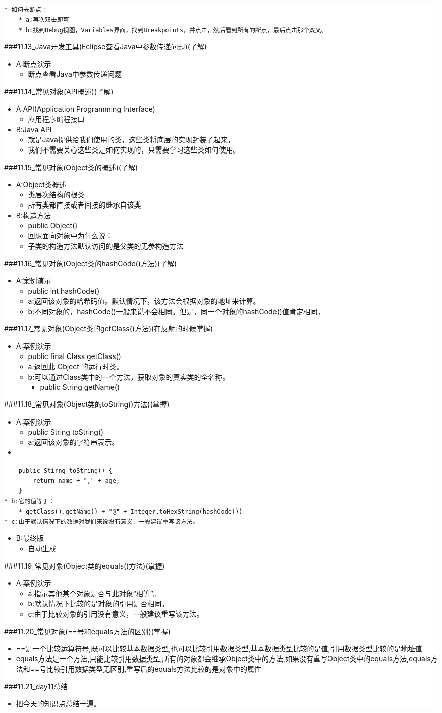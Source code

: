	* 如何去断点：
		* a:再次双击即可
		* b:找到Debug视图，Variables界面，找到Breakpoints，并点击，然后看到所有的断点，最后点击那个双叉。

###11.13_Java开发工具(Eclipse查看Java中参数传递问题)(了解)
* A:断点演示
	* 断点查看Java中参数传递问题

###11.14_常见对象(API概述)(了解)
* A:API(Application Programming Interface) 
	* 应用程序编程接口
* B:Java API
	* 就是Java提供给我们使用的类，这些类将底层的实现封装了起来，
	* 我们不需要关心这些类是如何实现的，只需要学习这些类如何使用。

###11.15_常见对象(Object类的概述)(了解)
* A:Object类概述
	* 类层次结构的根类
	* 所有类都直接或者间接的继承自该类
* B:构造方法
	* public Object()
	* 回想面向对象中为什么说：
	* 子类的构造方法默认访问的是父类的无参构造方法

###11.16_常见对象(Object类的hashCode()方法)(了解)
* A:案例演示
	* public int hashCode()
	* a:返回该对象的哈希码值。默认情况下，该方法会根据对象的地址来计算。
	* b:不同对象的，hashCode()一般来说不会相同。但是，同一个对象的hashCode()值肯定相同。

###11.17_常见对象(Object类的getClass()方法)(在反射的时候掌握)
* A:案例演示
	* public final Class getClass()
	* a:返回此 Object 的运行时类。
	* b:可以通过Class类中的一个方法，获取对象的真实类的全名称。	
		* public String getName()

###11.18_常见对象(Object类的toString()方法)(掌握)
* A:案例演示
	* public String toString()
	* a:返回该对象的字符串表示。
* 
		
		public Stirng toString() {
			return name + "," + age;
		}
	* b:它的值等于： 
		* getClass().getName() + "@" + Integer.toHexString(hashCode()) 
	* c:由于默认情况下的数据对我们来说没有意义，一般建议重写该方法。
* B:最终版
	* 自动生成

###11.19_常见对象(Object类的equals()方法)(掌握)
* A:案例演示
	* a:指示其他某个对象是否与此对象“相等”。 
	* b:默认情况下比较的是对象的引用是否相同。
	* c:由于比较对象的引用没有意义，一般建议重写该方法。

###11.20_常见对象(==号和equals方法的区别)(掌握)
* ==是一个比较运算符号,既可以比较基本数据类型,也可以比较引用数据类型,基本数据类型比较的是值,引用数据类型比较的是地址值
* equals方法是一个方法,只能比较引用数据类型,所有的对象都会继承Object类中的方法,如果没有重写Object类中的equals方法,equals方法和==号比较引用数据类型无区别,重写后的equals方法比较的是对象中的属性

###11.21_day11总结
* 把今天的知识点总结一遍。
